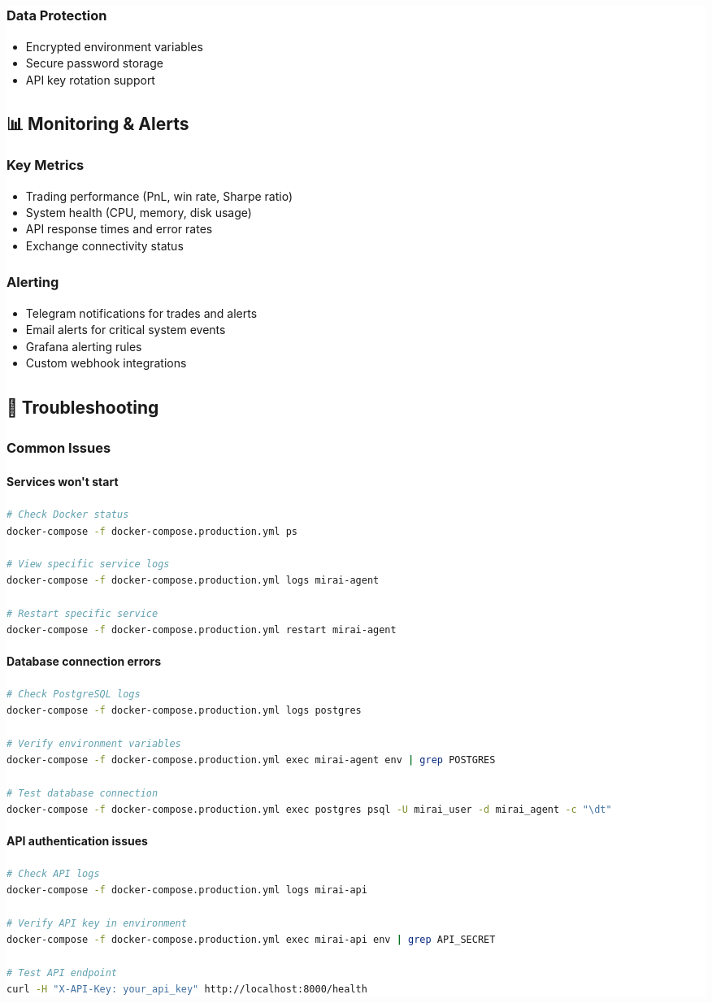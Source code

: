 ### Data Protection
- Encrypted environment variables
- Secure password storage
- API key rotation support

## 📊 Monitoring & Alerts

### Key Metrics
- Trading performance (PnL, win rate, Sharpe ratio)
- System health (CPU, memory, disk usage)
- API response times and error rates
- Exchange connectivity status

### Alerting
- Telegram notifications for trades and alerts
- Email alerts for critical system events
- Grafana alerting rules
- Custom webhook integrations

## 🚨 Troubleshooting

### Common Issues

#### Services won't start
```bash
# Check Docker status
docker-compose -f docker-compose.production.yml ps

# View specific service logs
docker-compose -f docker-compose.production.yml logs mirai-agent

# Restart specific service
docker-compose -f docker-compose.production.yml restart mirai-agent
```

#### Database connection errors
```bash
# Check PostgreSQL logs
docker-compose -f docker-compose.production.yml logs postgres

# Verify environment variables
docker-compose -f docker-compose.production.yml exec mirai-agent env | grep POSTGRES

# Test database connection
docker-compose -f docker-compose.production.yml exec postgres psql -U mirai_user -d mirai_agent -c "\dt"
```

#### API authentication issues
```bash
# Check API logs
docker-compose -f docker-compose.production.yml logs mirai-api

# Verify API key in environment
docker-compose -f docker-compose.production.yml exec mirai-api env | grep API_SECRET

# Test API endpoint
curl -H "X-API-Key: your_api_key" http://localhost:8000/health
```
